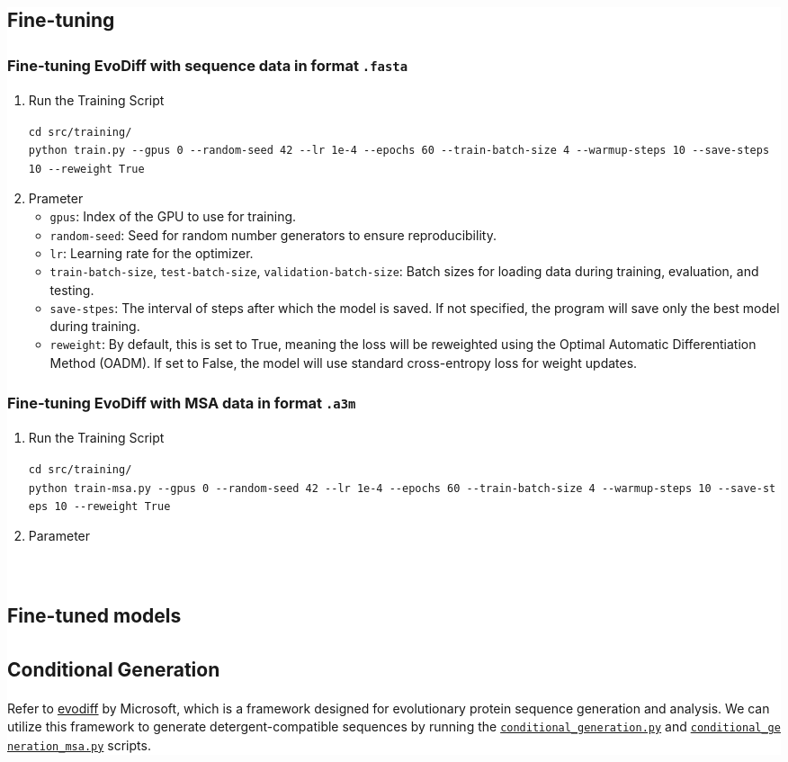 

## Fine-tuning
### Fine-tuning EvoDiff with sequence data in format `.fasta`
1. Run the Training Script
    ```
    cd src/training/
    python train.py --gpus 0 --random-seed 42 --lr 1e-4 --epochs 60 --train-batch-size 4 --warmup-steps 10 --save-steps 10 --reweight True
    ```
2. Prameter
    - `gpus`: Index of the GPU to use for training.
    - `random-seed`: Seed for random number generators to ensure reproducibility.
    - `lr`: Learning rate for the optimizer.
    - `train-batch-size`, `test-batch-size`, `validation-batch-size`: Batch sizes for loading data during training, evaluation, and testing.
    - `save-stpes`: The interval of steps after which the model is saved. If not specified, the program will save only the best model during training.
    - `reweight`: By default, this is set to True, meaning the loss will be reweighted using the Optimal Automatic Differentiation Method (OADM). If set to False, the model will use standard cross-entropy loss for weight updates.




### Fine-tuning EvoDiff with MSA data in format `.a3m`
1. Run the Training Script
    ```
    cd src/training/
    python train-msa.py --gpus 0 --random-seed 42 --lr 1e-4 --epochs 60 --train-batch-size 4 --warmup-steps 10 --save-steps 10 --reweight True
    ```
2. Parameter





<br>

## Fine-tuned models






## Conditional Generation
Refer to [evodiff](https://github.com/microsoft/evodiff) by Microsoft, which is a framework designed for evolutionary protein sequence generation and analysis. We can utilize this framework to generate detergent-compatible sequences by running the [`conditional_generation.py`](https://github.com/Hlunlun/EzLLM/blob/master/src/conditional_generation.py) and [`conditional_generation_msa.py`](https://github.com/Hlunlun/EzLLM/blob/master/src/conditional_generation_msa.py) scripts. 
